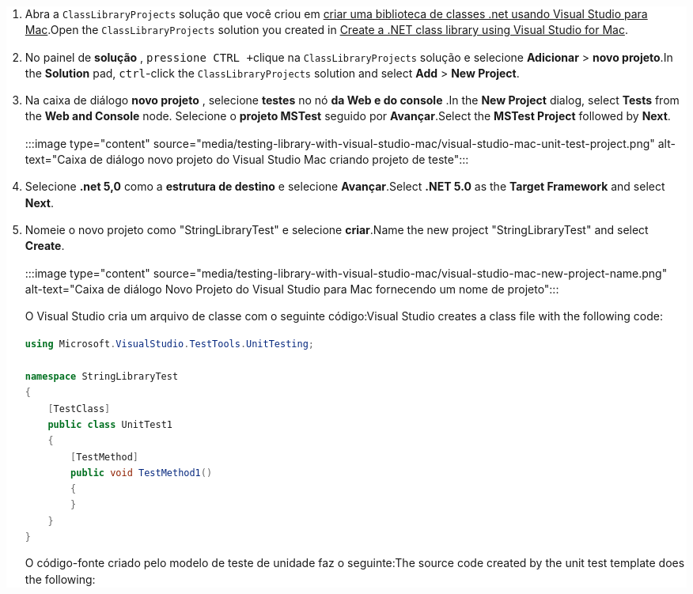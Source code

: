 1. <span data-ttu-id="3be37-113">Abra a `ClassLibraryProjects` solução que você criou em [criar uma biblioteca de classes .net usando Visual Studio para Mac](library-with-visual-studio-mac.md).</span><span class="sxs-lookup"><span data-stu-id="3be37-113">Open the `ClassLibraryProjects` solution you created in [Create a .NET class library using Visual Studio for Mac](library-with-visual-studio-mac.md).</span></span>

1. <span data-ttu-id="3be37-114">No painel de **solução** , <kbd>pressione CTRL +</kbd>clique na `ClassLibraryProjects` solução e selecione **Adicionar**  >  **novo projeto**.</span><span class="sxs-lookup"><span data-stu-id="3be37-114">In the **Solution** pad, <kbd>ctrl</kbd>-click the `ClassLibraryProjects` solution and select **Add** > **New Project**.</span></span>

1. <span data-ttu-id="3be37-115">Na caixa de diálogo **novo projeto** , selecione **testes** no nó **da Web e do console** .</span><span class="sxs-lookup"><span data-stu-id="3be37-115">In the **New Project** dialog, select **Tests** from the **Web and Console** node.</span></span> <span data-ttu-id="3be37-116">Selecione o **projeto MSTest** seguido por **Avançar**.</span><span class="sxs-lookup"><span data-stu-id="3be37-116">Select the **MSTest Project** followed by **Next**.</span></span>

   :::image type="content" source="media/testing-library-with-visual-studio-mac/visual-studio-mac-unit-test-project.png" alt-text="Caixa de diálogo novo projeto do Visual Studio Mac criando projeto de teste":::

1. <span data-ttu-id="3be37-118">Selecione **.net 5,0** como a **estrutura de destino** e selecione **Avançar**.</span><span class="sxs-lookup"><span data-stu-id="3be37-118">Select **.NET 5.0** as the **Target Framework** and select **Next**.</span></span>

1. <span data-ttu-id="3be37-119">Nomeie o novo projeto como "StringLibraryTest" e selecione **criar**.</span><span class="sxs-lookup"><span data-stu-id="3be37-119">Name the new project "StringLibraryTest" and select **Create**.</span></span>

   :::image type="content" source="media/testing-library-with-visual-studio-mac/visual-studio-mac-new-project-name.png" alt-text="Caixa de diálogo Novo Projeto do Visual Studio para Mac fornecendo um nome de projeto":::

   <span data-ttu-id="3be37-121">O Visual Studio cria um arquivo de classe com o seguinte código:</span><span class="sxs-lookup"><span data-stu-id="3be37-121">Visual Studio creates a class file with the following code:</span></span>

   ```csharp
   using Microsoft.VisualStudio.TestTools.UnitTesting;

   namespace StringLibraryTest
   {
       [TestClass]
       public class UnitTest1
       {
           [TestMethod]
           public void TestMethod1()
           {
           }
       }
   }
   ```

   <span data-ttu-id="3be37-122">O código-fonte criado pelo modelo de teste de unidade faz o seguinte:</span><span class="sxs-lookup"><span data-stu-id="3be37-122">The source code created by the unit test template does the following:</span></span>
